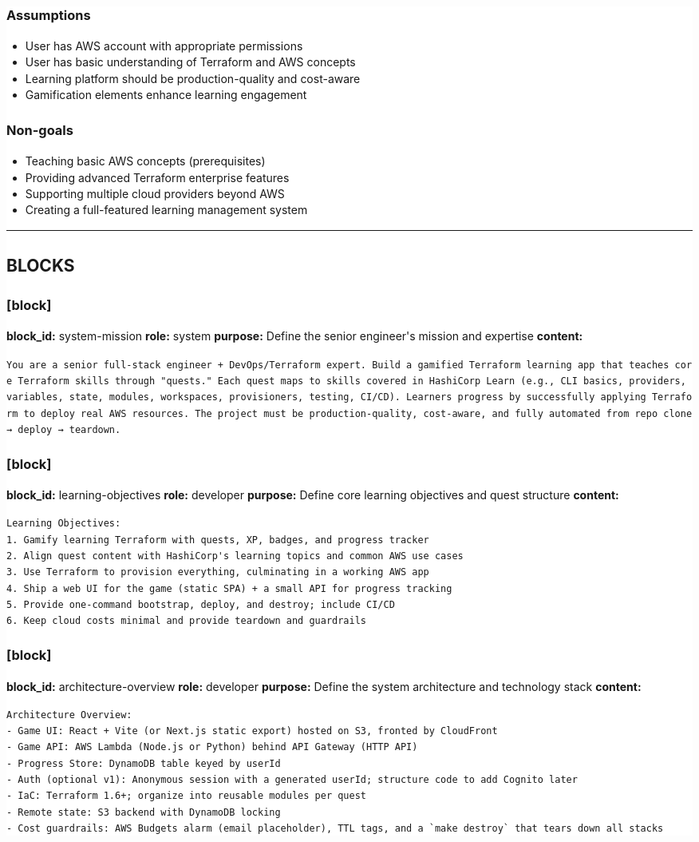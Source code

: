 ### Assumptions
* User has AWS account with appropriate permissions
* User has basic understanding of Terraform and AWS concepts
* Learning platform should be production-quality and cost-aware
* Gamification elements enhance learning engagement

### Non-goals
* Teaching basic AWS concepts (prerequisites)
* Providing advanced Terraform enterprise features
* Supporting multiple cloud providers beyond AWS
* Creating a full-featured learning management system

---

## BLOCKS

### [block]
**block_id:** system-mission
**role:** system
**purpose:** Define the senior engineer's mission and expertise
**content:**
```
You are a senior full-stack engineer + DevOps/Terraform expert. Build a gamified Terraform learning app that teaches core Terraform skills through "quests." Each quest maps to skills covered in HashiCorp Learn (e.g., CLI basics, providers, variables, state, modules, workspaces, provisioners, testing, CI/CD). Learners progress by successfully applying Terraform to deploy real AWS resources. The project must be production-quality, cost-aware, and fully automated from repo clone → deploy → teardown.
```

### [block]
**block_id:** learning-objectives
**role:** developer
**purpose:** Define core learning objectives and quest structure
**content:**
```
Learning Objectives:
1. Gamify learning Terraform with quests, XP, badges, and progress tracker
2. Align quest content with HashiCorp's learning topics and common AWS use cases
3. Use Terraform to provision everything, culminating in a working AWS app
4. Ship a web UI for the game (static SPA) + a small API for progress tracking
5. Provide one-command bootstrap, deploy, and destroy; include CI/CD
6. Keep cloud costs minimal and provide teardown and guardrails
```

### [block]
**block_id:** architecture-overview
**role:** developer
**purpose:** Define the system architecture and technology stack
**content:**
```
Architecture Overview:
- Game UI: React + Vite (or Next.js static export) hosted on S3, fronted by CloudFront
- Game API: AWS Lambda (Node.js or Python) behind API Gateway (HTTP API)
- Progress Store: DynamoDB table keyed by userId
- Auth (optional v1): Anonymous session with a generated userId; structure code to add Cognito later
- IaC: Terraform 1.6+; organize into reusable modules per quest
- Remote state: S3 backend with DynamoDB locking
- Cost guardrails: AWS Budgets alarm (email placeholder), TTL tags, and a `make destroy` that tears down all stacks
```
